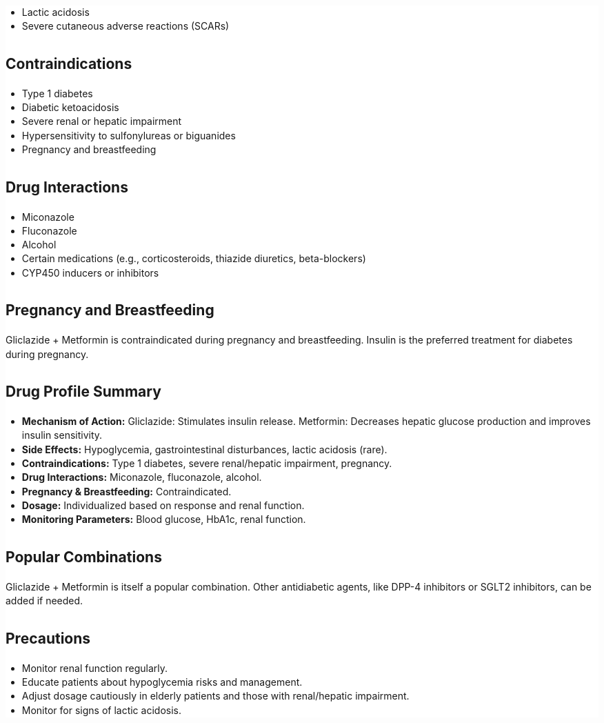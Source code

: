 * Lactic acidosis
* Severe cutaneous adverse reactions (SCARs)


## **Contraindications**

* Type 1 diabetes
* Diabetic ketoacidosis
* Severe renal or hepatic impairment
* Hypersensitivity to sulfonylureas or biguanides
* Pregnancy and breastfeeding


## **Drug Interactions**

* Miconazole
* Fluconazole
* Alcohol
* Certain medications (e.g., corticosteroids, thiazide diuretics, beta-blockers)
* CYP450 inducers or inhibitors


## **Pregnancy and Breastfeeding**

Gliclazide + Metformin is contraindicated during pregnancy and breastfeeding. Insulin is the preferred treatment for diabetes during pregnancy.



## **Drug Profile Summary**

* **Mechanism of Action:** Gliclazide: Stimulates insulin release. Metformin: Decreases hepatic glucose production and improves insulin sensitivity.
* **Side Effects:** Hypoglycemia, gastrointestinal disturbances, lactic acidosis (rare).
* **Contraindications:** Type 1 diabetes, severe renal/hepatic impairment, pregnancy.
* **Drug Interactions:**  Miconazole, fluconazole, alcohol.
* **Pregnancy & Breastfeeding:** Contraindicated.
* **Dosage:**  Individualized based on response and renal function.
* **Monitoring Parameters:** Blood glucose, HbA1c, renal function.


## **Popular Combinations**

Gliclazide + Metformin is itself a popular combination. Other antidiabetic agents, like DPP-4 inhibitors or SGLT2 inhibitors, can be added if needed.


## **Precautions**

* Monitor renal function regularly.
* Educate patients about hypoglycemia risks and management.
* Adjust dosage cautiously in elderly patients and those with renal/hepatic impairment.
* Monitor for signs of lactic acidosis.
